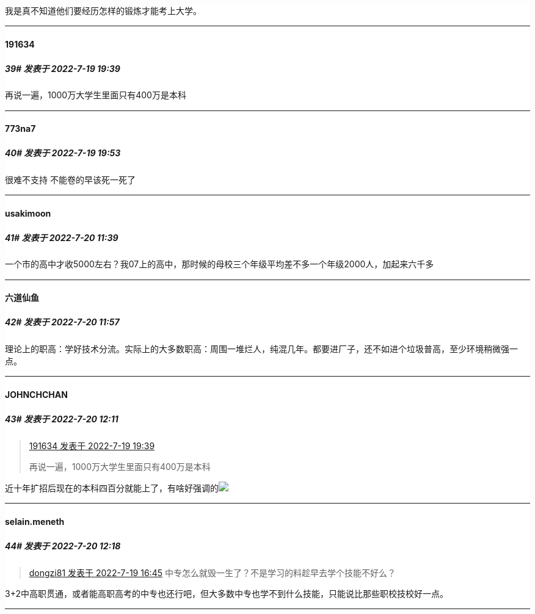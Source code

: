我是真不知道他们要经历怎样的锻炼才能考上大学。

*****

####  191634  
##### 39#       发表于 2022-7-19 19:39

再说一遍，1000万大学生里面只有400万是本科

*****

####  773na7  
##### 40#       发表于 2022-7-19 19:53

很难不支持
不能卷的早该死一死了

*****

####  usakimoon  
##### 41#       发表于 2022-7-20 11:39

一个市的高中才收5000左右？我07上的高中，那时候的母校三个年级平均差不多一个年级2000人，加起来六千多

*****

####  六道仙鱼  
##### 42#       发表于 2022-7-20 11:57

理论上的职高：学好技术分流。实际上的大多数职高：周围一堆烂人，纯混几年。都要进厂子，还不如进个垃圾普高，至少环境稍微强一点。

*****

####  JOHNCHCHAN  
##### 43#       发表于 2022-7-20 12:11

<blockquote><a href="httphttps://bbs.saraba1st.com/2b/forum.php?mod=redirect&amp;goto=findpost&amp;pid=56712127&amp;ptid=2082024" target="_blank">191634 发表于 2022-7-19 19:39</a>

再说一遍，1000万大学生里面只有400万是本科</blockquote>
近十年扩招后现在的本科四百分就能上了，有啥好强调的<img src="https://static.saraba1st.com/image/smiley/face2017/053.png" referrerpolicy="no-referrer">

*****

####  selain.meneth  
##### 44#       发表于 2022-7-20 12:18

<blockquote><a href="httphttps://bbs.saraba1st.com/2b/forum.php?mod=redirect&amp;goto=findpost&amp;pid=56709931&amp;ptid=2082024" target="_blank">dongzi81 发表于 2022-7-19 16:45</a>
中专怎么就毁一生了？不是学习的料趁早去学个技能不好么？</blockquote>
3+2中高职贯通，或者能高职高考的中专也还行吧，但大多数中专也学不到什么技能，只能说比那些职校技校好一点。

*****
